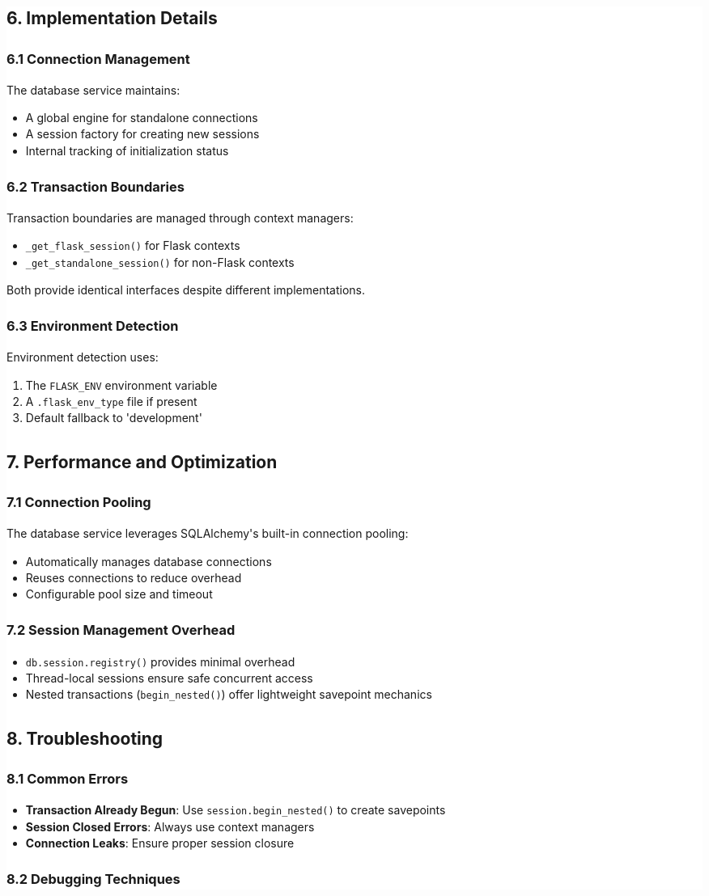 ## 6. Implementation Details

### 6.1 Connection Management

The database service maintains:

- A global engine for standalone connections
- A session factory for creating new sessions
- Internal tracking of initialization status

### 6.2 Transaction Boundaries

Transaction boundaries are managed through context managers:

- `_get_flask_session()` for Flask contexts
- `_get_standalone_session()` for non-Flask contexts

Both provide identical interfaces despite different implementations.

### 6.3 Environment Detection

Environment detection uses:

1. The `FLASK_ENV` environment variable
2. A `.flask_env_type` file if present
3. Default fallback to 'development'

## 7. Performance and Optimization

### 7.1 Connection Pooling

The database service leverages SQLAlchemy's built-in connection pooling:

- Automatically manages database connections
- Reuses connections to reduce overhead
- Configurable pool size and timeout

### 7.2 Session Management Overhead

- `db.session.registry()` provides minimal overhead
- Thread-local sessions ensure safe concurrent access
- Nested transactions (`begin_nested()`) offer lightweight savepoint mechanics

## 8. Troubleshooting

### 8.1 Common Errors

- **Transaction Already Begun**: Use `session.begin_nested()` to create savepoints
- **Session Closed Errors**: Always use context managers
- **Connection Leaks**: Ensure proper session closure

### 8.2 Debugging Techniques
